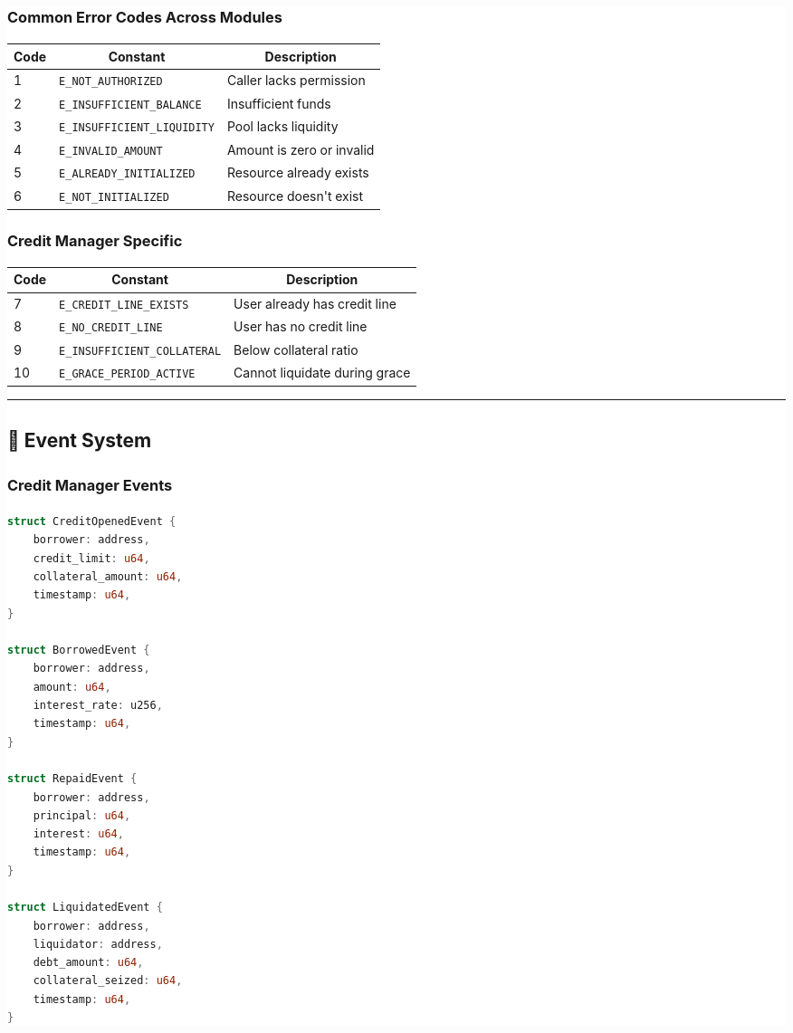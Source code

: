 ### Common Error Codes Across Modules

| Code | Constant | Description |
|------|----------|-------------|
| 1 | `E_NOT_AUTHORIZED` | Caller lacks permission |
| 2 | `E_INSUFFICIENT_BALANCE` | Insufficient funds |
| 3 | `E_INSUFFICIENT_LIQUIDITY` | Pool lacks liquidity |
| 4 | `E_INVALID_AMOUNT` | Amount is zero or invalid |
| 5 | `E_ALREADY_INITIALIZED` | Resource already exists |
| 6 | `E_NOT_INITIALIZED` | Resource doesn't exist |

### Credit Manager Specific

| Code | Constant | Description |
|------|----------|-------------|
| 7 | `E_CREDIT_LINE_EXISTS` | User already has credit line |
| 8 | `E_NO_CREDIT_LINE` | User has no credit line |
| 9 | `E_INSUFFICIENT_COLLATERAL` | Below collateral ratio |
| 10 | `E_GRACE_PERIOD_ACTIVE` | Cannot liquidate during grace |

---

## 📡 Event System

### Credit Manager Events

```rust
struct CreditOpenedEvent {
    borrower: address,
    credit_limit: u64,
    collateral_amount: u64,
    timestamp: u64,
}

struct BorrowedEvent {
    borrower: address,
    amount: u64,
    interest_rate: u256,
    timestamp: u64,
}

struct RepaidEvent {
    borrower: address,
    principal: u64,
    interest: u64,
    timestamp: u64,
}

struct LiquidatedEvent {
    borrower: address,
    liquidator: address,
    debt_amount: u64,
    collateral_seized: u64,
    timestamp: u64,
}
```
